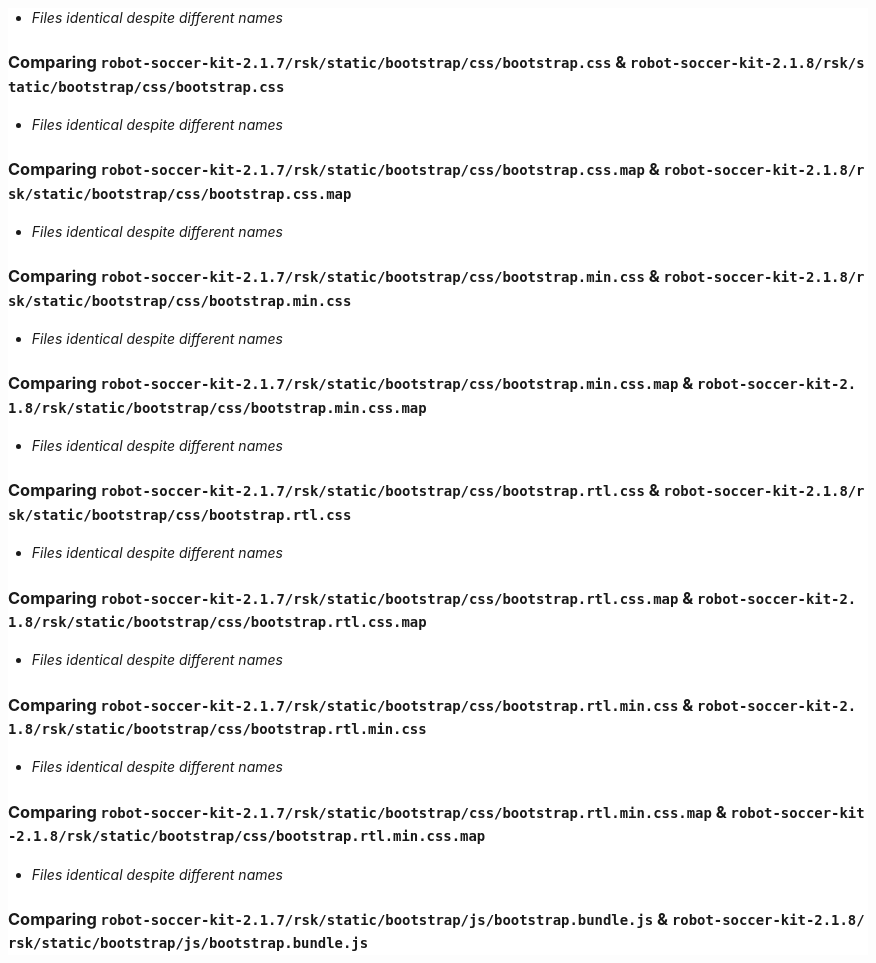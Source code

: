  * *Files identical despite different names*

### Comparing `robot-soccer-kit-2.1.7/rsk/static/bootstrap/css/bootstrap.css` & `robot-soccer-kit-2.1.8/rsk/static/bootstrap/css/bootstrap.css`

 * *Files identical despite different names*

### Comparing `robot-soccer-kit-2.1.7/rsk/static/bootstrap/css/bootstrap.css.map` & `robot-soccer-kit-2.1.8/rsk/static/bootstrap/css/bootstrap.css.map`

 * *Files identical despite different names*

### Comparing `robot-soccer-kit-2.1.7/rsk/static/bootstrap/css/bootstrap.min.css` & `robot-soccer-kit-2.1.8/rsk/static/bootstrap/css/bootstrap.min.css`

 * *Files identical despite different names*

### Comparing `robot-soccer-kit-2.1.7/rsk/static/bootstrap/css/bootstrap.min.css.map` & `robot-soccer-kit-2.1.8/rsk/static/bootstrap/css/bootstrap.min.css.map`

 * *Files identical despite different names*

### Comparing `robot-soccer-kit-2.1.7/rsk/static/bootstrap/css/bootstrap.rtl.css` & `robot-soccer-kit-2.1.8/rsk/static/bootstrap/css/bootstrap.rtl.css`

 * *Files identical despite different names*

### Comparing `robot-soccer-kit-2.1.7/rsk/static/bootstrap/css/bootstrap.rtl.css.map` & `robot-soccer-kit-2.1.8/rsk/static/bootstrap/css/bootstrap.rtl.css.map`

 * *Files identical despite different names*

### Comparing `robot-soccer-kit-2.1.7/rsk/static/bootstrap/css/bootstrap.rtl.min.css` & `robot-soccer-kit-2.1.8/rsk/static/bootstrap/css/bootstrap.rtl.min.css`

 * *Files identical despite different names*

### Comparing `robot-soccer-kit-2.1.7/rsk/static/bootstrap/css/bootstrap.rtl.min.css.map` & `robot-soccer-kit-2.1.8/rsk/static/bootstrap/css/bootstrap.rtl.min.css.map`

 * *Files identical despite different names*

### Comparing `robot-soccer-kit-2.1.7/rsk/static/bootstrap/js/bootstrap.bundle.js` & `robot-soccer-kit-2.1.8/rsk/static/bootstrap/js/bootstrap.bundle.js`
